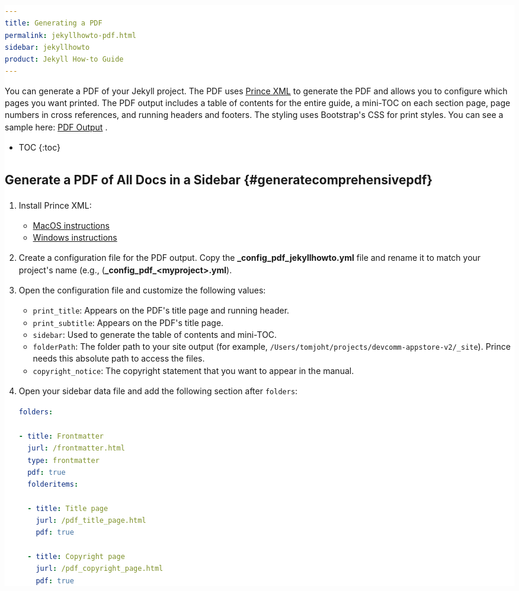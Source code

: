 ```yaml
---
title: Generating a PDF
permalink: jekyllhowto-pdf.html
sidebar: jekyllhowto
product: Jekyll How-to Guide
---
```

<div class="summary">
You can generate a PDF of your Jekyll project. The PDF uses <a href="https://www.princexml.com/">Prince XML</a> to generate the PDF and allows you to configure which pages you want printed. The PDF output includes a table of contents for the entire guide, a mini-TOC on each section page, page numbers in cross references, and running headers and footers. The styling uses Bootstrap's CSS for print styles. You can see a sample here: <a href="pdf/jekyllhowto.pdf">PDF Output</a>
.
</div>

* TOC
{:toc}


## Generate a PDF of All Docs in a Sidebar {#generatecomprehensivepdf}

1.  Install Prince XML:
    * [MacOS instructions](https://www.princexml.com/doc/installing/#macos)
    * [Windows instructions](https://www.princexml.com/doc/installing/#windows)
2.  Create a configuration file for the PDF output. Copy the **\_config_pdf_jekyllhowto.yml** file and rename it to match your project's name (e.g., (**\_config_pdf_&lt;myproject&gt;.yml**).
3.  Open the configuration file and customize the following values:
    * `print_title`: Appears on the PDF's title page and running header.
    * `print_subtitle`: Appears on the PDF's title page.
    * `sidebar`: Used to generate the table of contents and mini-TOC.
    * `folderPath`: The folder path to your site output (for example, `/Users/tomjoht/projects/devcomm-appstore-v2/_site`). Prince needs this absolute path to access the files.
    * `copyright_notice`: The copyright statement that you want to appear in the manual.
4.  Open your sidebar data file and add the following section after `folders`:

    ```yaml
    folders:

    - title: Frontmatter
      jurl: /frontmatter.html
      type: frontmatter
      pdf: true
      folderitems:

      - title: Title page
        jurl: /pdf_title_page.html
        pdf: true

      - title: Copyright page
        jurl: /pdf_copyright_page.html
        pdf: true
